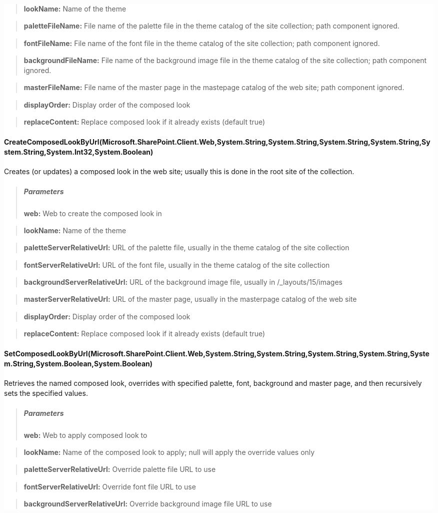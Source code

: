 > **lookName:** Name of the theme

> **paletteFileName:** File name of the palette file in the theme catalog of the site collection; path component ignored.

> **fontFileName:** File name of the font file in the theme catalog of the site collection; path component ignored.

> **backgroundFileName:** File name of the background image file in the theme catalog of the site collection; path component ignored.

> **masterFileName:** File name of the master page in the mastepage catalog of the web site; path component ignored.

> **displayOrder:** Display order of the composed look

> **replaceContent:** Replace composed look if it already exists (default true)


#### CreateComposedLookByUrl(Microsoft.SharePoint.Client.Web,System.String,System.String,System.String,System.String,System.String,System.Int32,System.Boolean)
Creates (or updates) a composed look in the web site; usually this is done in the root site of the collection.
> ##### Parameters
> **web:** Web to create the composed look in

> **lookName:** Name of the theme

> **paletteServerRelativeUrl:** URL of the palette file, usually in the theme catalog of the site collection

> **fontServerRelativeUrl:** URL of the font file, usually in the theme catalog of the site collection

> **backgroundServerRelativeUrl:** URL of the background image file, usually in /_layouts/15/images

> **masterServerRelativeUrl:** URL of the master page, usually in the masterpage catalog of the web site

> **displayOrder:** Display order of the composed look

> **replaceContent:** Replace composed look if it already exists (default true)


#### SetComposedLookByUrl(Microsoft.SharePoint.Client.Web,System.String,System.String,System.String,System.String,System.String,System.Boolean,System.Boolean)
Retrieves the named composed look, overrides with specified palette, font, background and master page, and then recursively sets the specified values.
> ##### Parameters
> **web:** Web to apply composed look to

> **lookName:** Name of the composed look to apply; null will apply the override values only

> **paletteServerRelativeUrl:** Override palette file URL to use

> **fontServerRelativeUrl:** Override font file URL to use

> **backgroundServerRelativeUrl:** Override background image file URL to use
